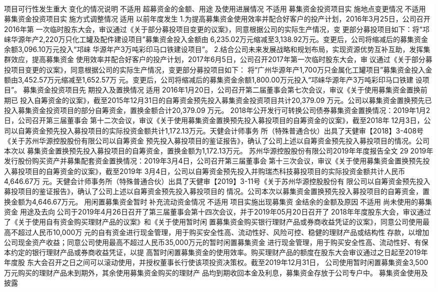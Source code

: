 项目可行性发生重大
变化的情况说明
不适用
超募资金的金额、用途
及使用进展情况
不适用
募集资金投资项目实
施地点变更情况
不适用
募集资金投资项目实
施方式调整情况
适用
以前年度发生
1.为提高募集资金使用效率并配合好客户的投产计划，2016年3月25日，公司召开2016年第
一次临时股东大会，审议通过《关于部分募投项目变更的议案》，同意根据公司的实际生产情况，变
更部分募投项目如下：将“邛崃华源年产2,220万只化工罐及配件建设项目”募集资金投入金额由
6,235.02万元缩减至3,138.92万元。变更后，公司将缩减后的募集资金余额3,096.10万元投入“邛崃
华源年产3万吨彩印马口铁建设项目”。
2.结合公司未来发展战略和规划布局，实现资源优势互补互助，发挥集群效应，提高募集资金
使用效率并配合好客户的投产计划，2017年6月5日，公司召开2017年第一次临时股东大会，审
议通过《关于部分募投项目变更的议案》，同意根据公司的实际生产情况，变更部分募投项目如下：
将“广州华源年产1,700万只金属化工罐项目”募集资金投入金额由3,452.57万元缩减至1,652.57万
元。变更后，公司将缩减后的募集资金余额1,800.00万元投入“邛崃华源年产3万吨彩印马口铁建
设项目”。
募集资金投资项目先
期投入及置换情况
适用
2016年1月20日，公司召开第二届董事会第七次会议，审议《关于使用募集资金置换前期已
投入自筹资金的议案》，截至2015年12月31日的自筹资金预先投入募集资金投资项目共计20,379.09
万元。公司以募集资金置换预先已投入募集资金投资项目的部分自筹资金，置换金额合计20,379.09
万元。
2018年公开发行可转换公司债券募集资金置换情况：2019年1月2日，公司召开第三届董事会
第十二次会议，审议《关于使用募集资金置换预先投入募投项目的自筹资金的议案》，截至2018年
12月3日，公司以自筹资金预先投入募投项目的实际投资金额共计1,172.13万元。天健会计师事务
所（特殊普通合伙）出具了天健审【2018】3-408号《关于苏州华源控股股份有限公司以自筹资金
预先投入募投项目的鉴证报告》，确认了公司上述以自筹资金预先投入募投项目的情况。公司本次以
募集资金置换预先投入募投项目的自筹资金，置换金额为1,172.13万元。
苏州华源控股股份有限公司2019年年度报告全文
29
2019年发行股份购买资产并募集配套资金置换情况：2019年3月4日，公司召开第三届董事会
第十三次会议，审议《关于使用募集资金置换预先投入募投项目的自筹资金的议案》，截至2019年
3月4日，公司以自筹资金预先投入并购瑞杰科技募投项目的实际投资金额共计人民币4,646.67万
元。天健会计师事务所（特殊普通合伙）出具了天健审【2019】3-11号《关于苏州华源控股股份有
限公司以自筹资金预先投入募投项目的鉴证报告》，确认了公司上述以自筹资金预先投入募投项目的
情况。公司本次以募集资金置换预先投入募投项目的自筹资金，置换金额为4,646.67万元。
用闲置募集资金暂时
补充流动资金情况
不适用
项目实施出现募集资
金结余的金额及原因
不适用
尚未使用的募集资金
用途及去向
公司于2019年4月26日召开了第三届董事会第十四次会议，并于2019年05月20日召开了
2018年年度股东大会，审议通过了《关于使用自有资金购买理财产品的议案》和《关于使用暂时闲
置募集资金购买银行理财产品或券商收益凭证的议案》，同意公司使用最高不超过人民币10,000万
元的自有资金进行现金管理，用于购买安全性高、流动性好、风险可控、稳健的理财产品或结构性
存款，以增加公司现金资产收益；同意公司使用最高不超过人民币35,000万元的暂时闲置募集资金
进行现金管理，用于购买安全性高、流动性好、有保本约定的银行理财产品或券商收益凭证，以提
高暂时闲置募集资金的使用效率。购买理财产品的额度在股东大会审议通过之日起至2019年年度股
东大会召开之日之间可以滚动使用，并授权董事长行使该项投资决策权。截至2019年12月31日，
公司使用暂时闲置募集资金3,500万元购买的理财产品未到期外，其余使用募集资金购买的理财产
品均到期收回本金及利息，募集资金存放于公司专户中。
募集资金使用及披露